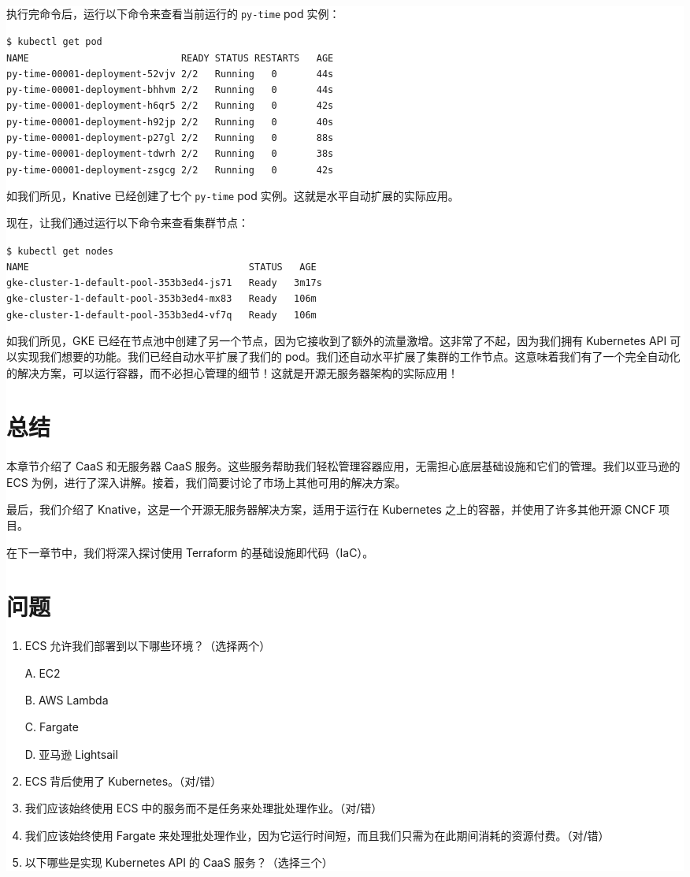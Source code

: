 执行完命令后，运行以下命令来查看当前运行的 `py-time` pod 实例：

```
$ kubectl get pod
NAME                           READY STATUS RESTARTS   AGE
py-time-00001-deployment-52vjv 2/2   Running   0       44s
py-time-00001-deployment-bhhvm 2/2   Running   0       44s
py-time-00001-deployment-h6qr5 2/2   Running   0       42s
py-time-00001-deployment-h92jp 2/2   Running   0       40s
py-time-00001-deployment-p27gl 2/2   Running   0       88s
py-time-00001-deployment-tdwrh 2/2   Running   0       38s
py-time-00001-deployment-zsgcg 2/2   Running   0       42s
```

如我们所见，Knative 已经创建了七个 `py-time` pod 实例。这就是水平自动扩展的实际应用。

现在，让我们通过运行以下命令来查看集群节点：

```
$ kubectl get nodes
NAME                                       STATUS   AGE
gke-cluster-1-default-pool-353b3ed4-js71   Ready   3m17s
gke-cluster-1-default-pool-353b3ed4-mx83   Ready   106m
gke-cluster-1-default-pool-353b3ed4-vf7q   Ready   106m
```

如我们所见，GKE 已经在节点池中创建了另一个节点，因为它接收到了额外的流量激增。这非常了不起，因为我们拥有 Kubernetes API 可以实现我们想要的功能。我们已经自动水平扩展了我们的 pod。我们还自动水平扩展了集群的工作节点。这意味着我们有了一个完全自动化的解决方案，可以运行容器，而不必担心管理的细节！这就是开源无服务器架构的实际应用！

# 总结

本章节介绍了 CaaS 和无服务器 CaaS 服务。这些服务帮助我们轻松管理容器应用，无需担心底层基础设施和它们的管理。我们以亚马逊的 ECS 为例，进行了深入讲解。接着，我们简要讨论了市场上其他可用的解决方案。

最后，我们介绍了 Knative，这是一个开源无服务器解决方案，适用于运行在 Kubernetes 之上的容器，并使用了许多其他开源 CNCF 项目。

在下一章节中，我们将深入探讨使用 Terraform 的基础设施即代码（IaC）。

# 问题

1.  ECS 允许我们部署到以下哪些环境？（选择两个）

    A. EC2

    B. AWS Lambda

    C. Fargate

    D. 亚马逊 Lightsail

1.  ECS 背后使用了 Kubernetes。（对/错）

1.  我们应该始终使用 ECS 中的服务而不是任务来处理批处理作业。（对/错）

1.  我们应该始终使用 Fargate 来处理批处理作业，因为它运行时间短，而且我们只需为在此期间消耗的资源付费。（对/错）

1.  以下哪些是实现 Kubernetes API 的 CaaS 服务？（选择三个）
